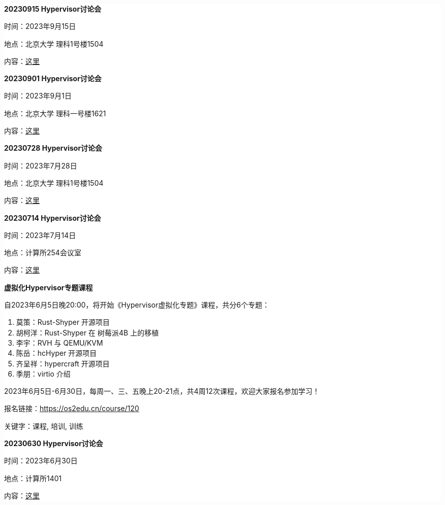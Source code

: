 <i class="fa-solid fa-user-group"></i> **20230915 Hypervisor讨论会**

时间：2023年9月15日

地点：北京大学 理科1号楼1504

内容：[这里](https://maillist.syswonder.org/archives/list/hypervisor@syswonder.org/thread/TQDQUA7ZKSJ3TRAJZR57ODGJKZ6BUDU6/)

<i class="fa-solid fa-user-group"></i> **20230901 Hypervisor讨论会**

时间：2023年9月1日

地点：北京大学 理科一号楼1621

内容：[这里](https://maillist.syswonder.org/archives/list/hypervisor@syswonder.org/thread/AU7FMR2IG4Z55K3YQHCGYHTPOGNQIDCR/)

<i class="fa-solid fa-user-group"></i> **20230728 Hypervisor讨论会**

时间：2023年7月28日

地点：北京大学 理科1号楼1504

内容：[这里](https://maillist.syswonder.org/archives/list/hypervisor@syswonder.org/thread/JWNXJJ7VSM3PJ4RMMWBIL7ZC3ELSY24F/)

<i class="fa-solid fa-user-group"></i> **20230714 Hypervisor讨论会**

时间：2023年7月14日

地点：计算所254会议室

内容：[这里](https://maillist.syswonder.org/archives/list/hypervisor@syswonder.org/thread/BS4GRKN77SHDDUBO53W5GJ6PK4WFRQME/)

<i class="fas fa-spinner fa-pulse"></i> <i class="fa-solid fa-chalkboard-user"></i> **虚拟化Hypervisor专题课程**

自2023年6月5日晚20:00，将开始《Hypervisor虚拟化专题》课程，共分6个专题：

1. 莫策：Rust-Shyper 开源项目
2. 胡柯洋：Rust-Shyper 在 树莓派4B 上的移植
3. 李宇：RVH 与 QEMU/KVM
4. 陈岳：hcHyper 开源项目
5. 齐呈祥：hypercraft 开源项目
6. 季朋：virtio 介绍

2023年6月5日-6月30日，每周一、三、五晚上20-21点，共4周12次课程，欢迎大家报名参加学习！

报名链接：https://os2edu.cn/course/120

关键字：课程, 培训, 训练

<i class="fa-solid fa-user-group"></i> **20230630 Hypervisor讨论会**

时间：2023年6月30日

地点：计算所1401

内容：[这里](https://maillist.syswonder.org/archives/list/hypervisor@syswonder.org/thread/VVKCKRZXARM3URYRLQZYN5ZJONMFOBWD/)
